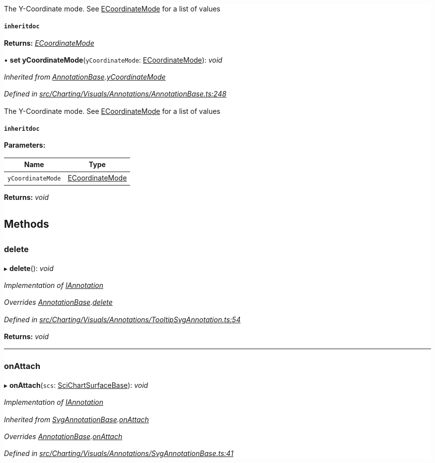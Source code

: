 The Y-Coordinate mode. See [ECoordinateMode](../enums/ecoordinatemode.md) for a list of values

**`inheritdoc`** 

**Returns:** *[ECoordinateMode](../enums/ecoordinatemode.md)*

• **set yCoordinateMode**(`yCoordinateMode`: [ECoordinateMode](../enums/ecoordinatemode.md)): *void*

*Inherited from [AnnotationBase](annotationbase.md).[yCoordinateMode](annotationbase.md#ycoordinatemode)*

*Defined in [src/Charting/Visuals/Annotations/AnnotationBase.ts:248](https://github.com/ABTSoftware/SciChart.Dev/blob/f6fba97af2/Web/src/SciChart/src/Charting/Visuals/Annotations/AnnotationBase.ts#L248)*

The Y-Coordinate mode. See [ECoordinateMode](../enums/ecoordinatemode.md) for a list of values

**`inheritdoc`** 

**Parameters:**

Name | Type |
------ | ------ |
`yCoordinateMode` | [ECoordinateMode](../enums/ecoordinatemode.md) |

**Returns:** *void*

## Methods

###  delete

▸ **delete**(): *void*

*Implementation of [IAnnotation](../interfaces/iannotation.md)*

*Overrides [AnnotationBase](annotationbase.md).[delete](annotationbase.md#abstract-delete)*

*Defined in [src/Charting/Visuals/Annotations/TooltipSvgAnnotation.ts:54](https://github.com/ABTSoftware/SciChart.Dev/blob/f6fba97af2/Web/src/SciChart/src/Charting/Visuals/Annotations/TooltipSvgAnnotation.ts#L54)*

**Returns:** *void*

___

###  onAttach

▸ **onAttach**(`scs`: [SciChartSurfaceBase](scichartsurfacebase.md)): *void*

*Implementation of [IAnnotation](../interfaces/iannotation.md)*

*Inherited from [SvgAnnotationBase](svgannotationbase.md).[onAttach](svgannotationbase.md#onattach)*

*Overrides [AnnotationBase](annotationbase.md).[onAttach](annotationbase.md#onattach)*

*Defined in [src/Charting/Visuals/Annotations/SvgAnnotationBase.ts:41](https://github.com/ABTSoftware/SciChart.Dev/blob/f6fba97af2/Web/src/SciChart/src/Charting/Visuals/Annotations/SvgAnnotationBase.ts#L41)*
